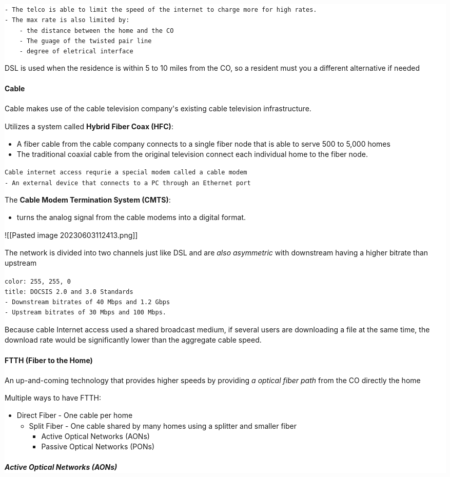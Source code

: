 ```ad-note
- The telco is able to limit the speed of the internet to charge more for high rates.
- The max rate is also limited by: 
	- the distance between the home and the CO
	- The guage of the twisted pair line
	- degree of eletrical interface
```

DSL is used when the residence is within 5 to 10 miles from the CO, so a resident must you a different alternative if needed

#### Cable

Cable makes use of the cable television company's existing cable television infrastructure. 

Utilizes a system called **Hybrid Fiber Coax (HFC)**:
- A fiber cable from the cable company connects to a single fiber node that is able to serve 500 to 5,000 homes 
- The traditional coaxial cable from the original television connect each individual home to the fiber node.

```ad-important
Cable internet access requrie a special modem called a cable modem
- An external device that connects to a PC through an Ethernet port
```

The **Cable Modem Termination System (CMTS)**:
- turns the analog signal from the cable modems into a digital format.

![[Pasted image 20230603112413.png]]

The network is divided into two channels just like DSL and are *also asymmetric* with downstream having a higher bitrate than upstream

```ad-note
color: 255, 255, 0
title: DOCSIS 2.0 and 3.0 Standards
- Downstream bitrates of 40 Mbps and 1.2 Gbps
- Upstream bitrates of 30 Mbps and 100 Mbps.
```

Because cable Internet access used a shared broadcast medium, if several users are downloading a file at the same time, the download rate would be significantly lower than the aggregate cable speed.

#### FTTH (Fiber to the Home)

An up-and-coming technology that provides higher speeds by providing *a optical fiber path* from the CO directly the home

Multiple ways to have FTTH:
- Direct Fiber - One cable per home
	- Split Fiber - One cable shared by many homes using a splitter and smaller fiber
		- Active Optical Networks (AONs)
		- Passive Optical Networks (PONs)

##### Active Optical Networks (AONs)
